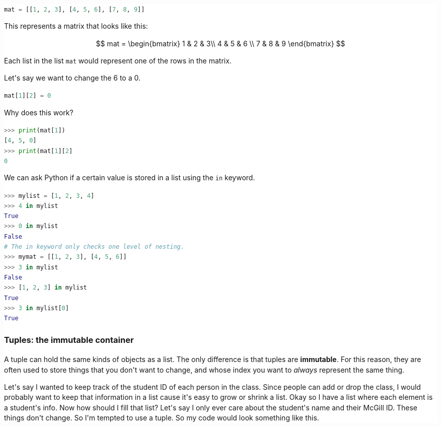 ```python
mat = [[1, 2, 3], [4, 5, 6], [7, 8, 9]]
```
This represents a matrix that looks like this:

$$
mat = 
\begin{bmatrix}
1 & 2 & 3\\ 
4 & 5 & 6 \\
7 & 8 & 9 
\end{bmatrix}
$$

Each list in the list `mat` would represent one of the rows in the matrix.

Let's say we want to change the $6$ to a $0$.

```python
mat[1][2] = 0
```
Why does this work?

```python
>>> print(mat[1])
[4, 5, 0]
>>> print(mat[1][2]
0
```

We can ask Python if a certain value is stored in a list using the `in` keyword.

```python
>>> mylist = [1, 2, 3, 4]
>>> 4 in mylist
True
>>> 0 in mylist
False
# The in keyword only checks one level of nesting.
>>> mymat = [[1, 2, 3], [4, 5, 6]]
>>> 3 in mylist
False
>>> [1, 2, 3] in mylist
True
>>> 3 in mylist[0]
True
```
### Tuples: the immutable container

A tuple can hold the same kinds of objects as a list. The only difference is that tuples are **immutable**. For this reason, they are often used to store things that you don't want to change, and whose index you want to *always* represent the same thing. 

Let's say I wanted to keep track of the student ID of each person in the class. Since people can add or drop the class,  I would probably want to keep that information in a list cause it's easy to grow or shrink a list. Okay so I have a list where each element is a student's info. Now how should I fill that list? Let's say I only ever care about the student's name and their McGill ID. These things don't change. So I'm tempted to use a tuple. So my code would look something like this.
